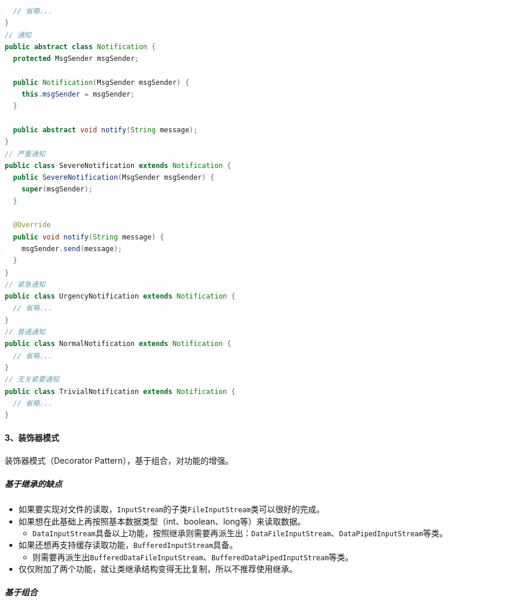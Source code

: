 ~~~java
  // 省略...
}
// 通知
public abstract class Notification {
  protected MsgSender msgSender;

  public Notification(MsgSender msgSender) {
    this.msgSender = msgSender;
  }

  public abstract void notify(String message);
}
// 严重通知
public class SevereNotification extends Notification {
  public SevereNotification(MsgSender msgSender) {
    super(msgSender);
  }

  @Override
  public void notify(String message) {
    msgSender.send(message);
  }
}
// 紧急通知
public class UrgencyNotification extends Notification {
  // 省略...
}
// 普通通知
public class NormalNotification extends Notification {
  // 省略...
}
// 无关紧要通知
public class TrivialNotification extends Notification {
  // 省略...
}
~~~

#### 3、装饰器模式

装饰器模式（Decorator Pattern），基于组合，对功能的增强。

##### 基于继承的缺点

- 如果要实现对文件的读取，`InputStream`的子类`FileInputStream`类可以很好的完成。
- 如果想在此基础上再按照基本数据类型（int、boolean、long等）来读取数据。
  - `DataInputStream`具备以上功能，按照继承则需要再派生出：`DataFileInputStream`、`DataPipedInputStream`等类。
- 如果还想再支持缓存读取功能，`BufferedInputStream`具备。
  - 则需要再派生出`BufferedDataFileInputStream`、`BufferedDataPipedInputStream`等类。
- 仅仅附加了两个功能，就让类继承结构变得无比复制，所以不推荐使用继承。

##### 基于组合
